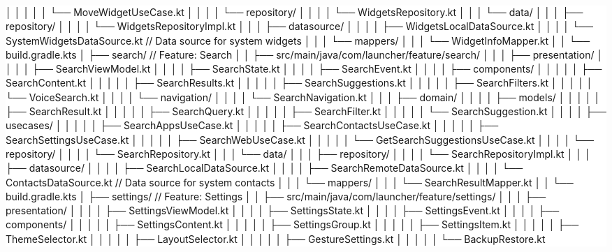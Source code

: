│   │   │   │   │   └── MoveWidgetUseCase.kt
│   │   │   │   └── repository/
│   │   │   │       └── WidgetsRepository.kt
│   │   │   └── data/
│   │   │       ├── repository/
│   │   │       │   └── WidgetsRepositoryImpl.kt
│   │   │       ├── datasource/
│   │   │       │   ├── WidgetsLocalDataSource.kt
│   │   │       │   └── SystemWidgetsDataSource.kt   // Data source for system widgets
│   │   │       └── mappers/
│   │   │           └── WidgetInfoMapper.kt
│   │   └── build.gradle.kts
│   ├── search/                                      // Feature: Search
│   │   ├── src/main/java/com/launcher/feature/search/
│   │   │   ├── presentation/
│   │   │   │   ├── SearchViewModel.kt
│   │   │   │   ├── SearchState.kt
│   │   │   │   ├── SearchEvent.kt
│   │   │   │   ├── components/
│   │   │   │   │   ├── SearchContent.kt
│   │   │   │   │   ├── SearchResults.kt
│   │   │   │   │   ├── SearchSuggestions.kt
│   │   │   │   │   ├── SearchFilters.kt
│   │   │   │   │   └── VoiceSearch.kt
│   │   │   │   └── navigation/
│   │   │   │       └── SearchNavigation.kt
│   │   │   ├── domain/
│   │   │   │   ├── models/
│   │   │   │   │   ├── SearchResult.kt
│   │   │   │   │   ├── SearchQuery.kt
│   │   │   │   │   ├── SearchFilter.kt
│   │   │   │   │   └── SearchSuggestion.kt
│   │   │   │   ├── usecases/
│   │   │   │   │   ├── SearchAppsUseCase.kt
│   │   │   │   │   ├── SearchContactsUseCase.kt
│   │   │   │   │   ├── SearchSettingsUseCase.kt
│   │   │   │   │   ├── SearchWebUseCase.kt
│   │   │   │   │   └── GetSearchSuggestionsUseCase.kt
│   │   │   │   └── repository/
│   │   │   │       └── SearchRepository.kt
│   │   │   └── data/
│   │   │       ├── repository/
│   │   │       │   └── SearchRepositoryImpl.kt
│   │   │       ├── datasource/
│   │   │       │   ├── SearchLocalDataSource.kt
│   │   │       │   ├── SearchRemoteDataSource.kt
│   │   │       │   └── ContactsDataSource.kt         // Data source for system contacts
│   │   │       └── mappers/
│   │   │           └── SearchResultMapper.kt
│   │   └── build.gradle.kts
│   ├── settings/                                    // Feature: Settings
│   │   ├── src/main/java/com/launcher/feature/settings/
│   │   │   ├── presentation/
│   │   │   │   ├── SettingsViewModel.kt
│   │   │   │   ├── SettingsState.kt
│   │   │   │   ├── SettingsEvent.kt
│   │   │   │   ├── components/
│   │   │   │   │   ├── SettingsContent.kt
│   │   │   │   │   ├── SettingsGroup.kt
│   │   │   │   │   ├── SettingsItem.kt
│   │   │   │   │   ├── ThemeSelector.kt
│   │   │   │   │   ├── LayoutSelector.kt
│   │   │   │   │   ├── GestureSettings.kt
│   │   │   │   │   └── BackupRestore.kt